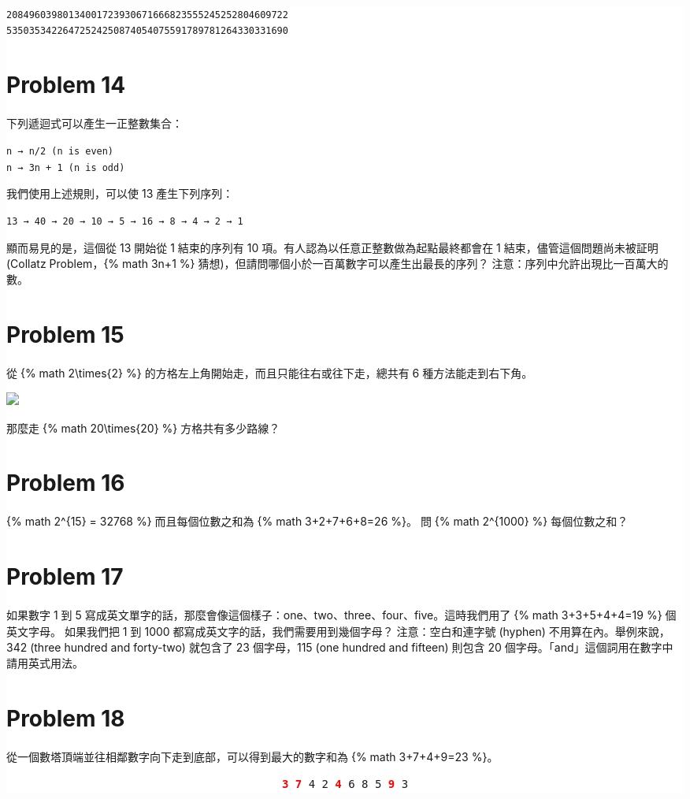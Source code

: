 ```
20849603980134001723930671666823555245252804609722
53503534226472524250874054075591789781264330331690
```

# Problem 14

下列遞迴式可以產生一正整數集合：
```
n → n/2 (n is even)
n → 3n + 1 (n is odd)
```
我們使用上述規則，可以使 13 產生下列序列：
```
13 → 40 → 20 → 10 → 5 → 16 → 8 → 4 → 2 → 1
```
顯而易見的是，這個從 13 開始從 1 結束的序列有 10 項。有人認為以任意正整數做為起點最終都會在 1 結束，儘管這個問題尚未被証明 (Collatz Problem，{% math 3n+1 %} 猜想)，但請問哪個小於一百萬數字可以產生出最長的序列？
注意：序列中允許出現比一百萬大的數。

# Problem 15

從 {% math 2\times{2} %} 的方格左上角開始走，而且只能往右或往下走，總共有 6 種方法能走到右下角。

![](/blog/img/20100531-210223-2.gif)

那麼走 {% math 20\times{20} %} 方格共有多少路線？

# Problem 16

{% math 2^{15} = 32768 %} 而且每個位數之和為 {% math 3+2+7+6+8=26 %}。
問 {% math 2^{1000} %} 每個位數之和？

# Problem 17

如果數字 1 到 5 寫成英文單字的話，那麼會像這個樣子：one、two、three、four、five。這時我們用了 {% math 3+3+5+4+4=19 %} 個英文字母。
如果我們把 1 到 1000 都寫成英文字的話，我們需要用到幾個字母？
注意：空白和連字號 (hyphen) 不用算在內。舉例來說，342 (three hundred and forty-two) 就包含了 23 個字母，115 (one hundred and fifteen) 則包含 20 個字母。「and」這個詞用在數字中請用英式用法。

# Problem 18

從一個數塔頂端並往相鄰數字向下走到底部，可以得到最大的數字和為 {% math 3+7+4+9=23 %}。
<div style="text-align: center; font-family: monospace;">
<span style="color: red;"><strong>3</strong></span>
<span style="color: red;"><strong>7</strong></span> 4
2 <span style="color: red;"><strong>4</strong></span> 6
8 5 <span style="color: red;"><strong>9</strong></span> 3
</div>
